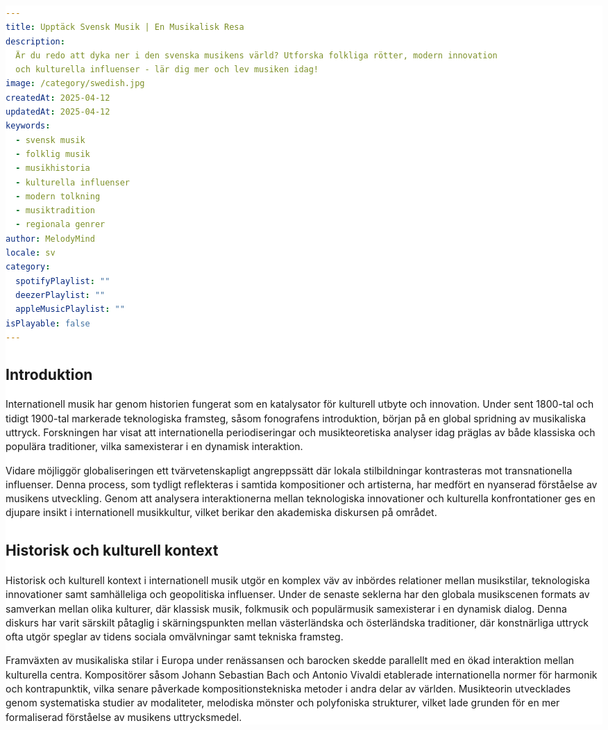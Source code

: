 ```yaml
---
title: Upptäck Svensk Musik | En Musikalisk Resa
description:
  Är du redo att dyka ner i den svenska musikens värld? Utforska folkliga rötter, modern innovation
  och kulturella influenser - lär dig mer och lev musiken idag!
image: /category/swedish.jpg
createdAt: 2025-04-12
updatedAt: 2025-04-12
keywords:
  - svensk musik
  - folklig musik
  - musikhistoria
  - kulturella influenser
  - modern tolkning
  - musiktradition
  - regionala genrer
author: MelodyMind
locale: sv
category:
  spotifyPlaylist: ""
  deezerPlaylist: ""
  appleMusicPlaylist: ""
isPlayable: false
---
```


## Introduktion

Internationell musik har genom historien fungerat som en katalysator för kulturell utbyte och
innovation. Under sent 1800-tal och tidigt 1900-tal markerade teknologiska framsteg, såsom
fonografens introduktion, början på en global spridning av musikaliska uttryck. Forskningen har
visat att internationella periodiseringar och musikteoretiska analyser idag präglas av både
klassiska och populära traditioner, vilka samexisterar i en dynamisk interaktion.

Vidare möjliggör globaliseringen ett tvärvetenskapligt angreppssätt där lokala stilbildningar
kontrasteras mot transnationella influenser. Denna process, som tydligt reflekteras i samtida
kompositioner och artisterna, har medfört en nyanserad förståelse av musikens utveckling. Genom att
analysera interaktionerna mellan teknologiska innovationer och kulturella konfrontationer ges en
djupare insikt i internationell musikkultur, vilket berikar den akademiska diskursen på området.

## Historisk och kulturell kontext

Historisk och kulturell kontext i internationell musik utgör en komplex väv av inbördes relationer
mellan musikstilar, teknologiska innovationer samt samhälleliga och geopolitiska influenser. Under
de senaste seklerna har den globala musikscenen formats av samverkan mellan olika kulturer, där
klassisk musik, folkmusik och populärmusik samexisterar i en dynamisk dialog. Denna diskurs har
varit särskilt påtaglig i skärningspunkten mellan västerländska och österländska traditioner, där
konstnärliga uttryck ofta utgör speglar av tidens sociala omvälvningar samt tekniska framsteg.

Framväxten av musikaliska stilar i Europa under renässansen och barocken skedde parallellt med en
ökad interaktion mellan kulturella centra. Kompositörer såsom Johann Sebastian Bach och Antonio
Vivaldi etablerade internationella normer för harmonik och kontrapunktik, vilka senare påverkade
kompositionstekniska metoder i andra delar av världen. Musikteorin utvecklades genom systematiska
studier av modaliteter, melodiska mönster och polyfoniska strukturer, vilket lade grunden för en mer
formaliserad förståelse av musikens uttrycksmedel.
